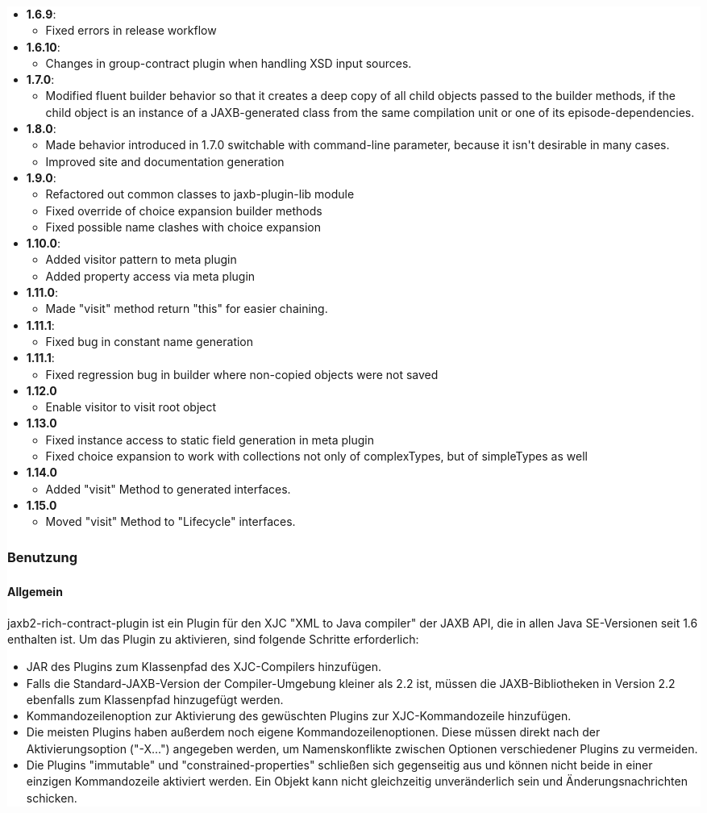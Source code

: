 * **1.6.9**:
	* Fixed errors in release workflow
* **1.6.10**:
	* Changes in group-contract plugin when handling XSD input sources.
* **1.7.0**:
	* Modified fluent builder behavior so that it creates a deep copy of all child objects passed to the builder methods,
	if the child object is an instance of a JAXB-generated class from the same compilation unit or one of its episode-dependencies.
* **1.8.0**:
	* Made behavior introduced in 1.7.0 switchable with command-line parameter, because it isn't desirable in many cases.
	* Improved site and documentation generation
* **1.9.0**:
	* Refactored out common classes to jaxb-plugin-lib module
	* Fixed override of choice expansion builder methods
	* Fixed possible name clashes with choice expansion
* **1.10.0**:
	* Added visitor pattern to meta plugin
	* Added property access via meta plugin
* **1.11.0**:
	* Made "visit" method return "this" for easier chaining.
* **1.11.1**:
	* Fixed bug in constant name generation
* **1.11.1**:
	* Fixed regression bug in builder where non-copied objects were not saved
* **1.12.0**
	* Enable visitor to visit root object
* **1.13.0**
	* Fixed instance access to static field generation in meta plugin
	* Fixed choice expansion to work with collections not only of complexTypes, but of simpleTypes as well
* **1.14.0**
	* Added "visit" Method to generated interfaces.
* **1.15.0**
	* Moved "visit" Method to "Lifecycle" interfaces.




###  Benutzung

####  Allgemein

jaxb2-rich-contract-plugin ist ein Plugin für den XJC "XML to Java compiler" der JAXB API, die in allen Java SE-Versionen seit 1.6 enthalten ist.
Um das Plugin zu aktivieren, sind folgende Schritte erforderlich:

* JAR des Plugins zum Klassenpfad des XJC-Compilers hinzufügen.
* Falls die Standard-JAXB-Version der Compiler-Umgebung kleiner als 2.2 ist, müssen die JAXB-Bibliotheken in Version 2.2 ebenfalls zum Klassenpfad hinzugefügt werden.
* Kommandozeilenoption zur Aktivierung des gewüschten Plugins zur XJC-Kommandozeile hinzufügen.
* Die meisten Plugins haben außerdem noch eigene Kommandozeilenoptionen. Diese müssen direkt nach der Aktivierungsoption ("-X...") angegeben werden, um Namenskonflikte zwischen Optionen verschiedener Plugins zu vermeiden.
* Die Plugins  "immutable" und "constrained-properties" schließen sich gegenseitig aus und können nicht beide in einer einzigen Kommandozeile aktiviert werden.
  Ein Objekt kann nicht gleichzeitig unveränderlich sein und Änderungsnachrichten schicken.
